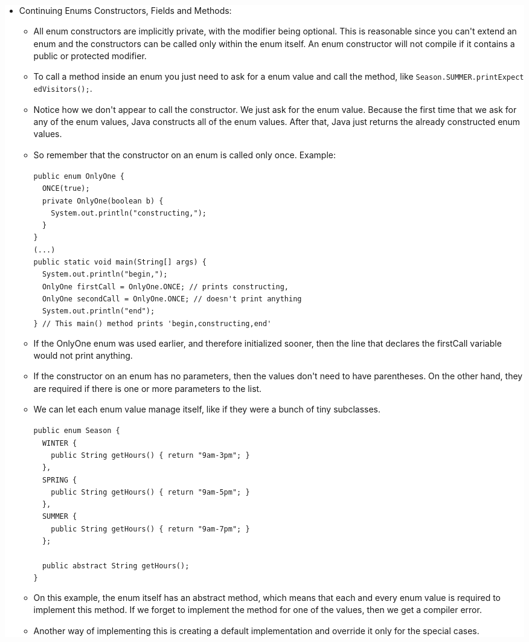 * Continuing Enums Constructors, Fields and Methods:

  - All enum constructors are implicitly private, with the modifier being optional. This is reasonable since you can't extend an enum and the constructors
    can be called only within the enum itself. An enum constructor will not compile if it contains a public or protected modifier.
  - To call a method inside an enum you just need to ask for a enum value and call the method, like `Season.SUMMER.printExpectedVisitors();`.
  - Notice how we don't appear to call the constructor. We just ask for the enum value. Because the first time that we ask for any of the enum values, Java
    constructs all of the enum values. After that, Java just returns the already constructed enum values.
  - So remember that the constructor on an enum is called only once. Example:

        public enum OnlyOne {
          ONCE(true);
          private OnlyOne(boolean b) {
            System.out.println("constructing,");
          }
        }
        (...)
        public static void main(String[] args) {
          System.out.println("begin,");
          OnlyOne firstCall = OnlyOne.ONCE; // prints constructing,
          OnlyOne secondCall = OnlyOne.ONCE; // doesn't print anything
          System.out.println("end");
        } // This main() method prints 'begin,constructing,end'

  - If the OnlyOne enum was used earlier, and therefore initialized sooner, then the line that declares the firstCall variable would not print anything.
  - If the constructor on an enum has no parameters, then the values don't need to have parentheses. On the other hand, they are required if there is one
    or more parameters to the list.
  - We can let each enum value manage itself, like if they were a bunch of tiny subclasses.

        public enum Season {
          WINTER {
            public String getHours() { return "9am-3pm"; }
          },
          SPRING {
            public String getHours() { return "9am-5pm"; }
          },
          SUMMER {
            public String getHours() { return "9am-7pm"; }
          };

          public abstract String getHours();
        }

  - On this example, the enum itself has an abstract method, which means that each and every enum value is required to implement this method. If we forget to
    implement the method for one of the values, then we get a compiler error.
  - Another way of implementing this is creating a default implementation and override it only for the special cases.
